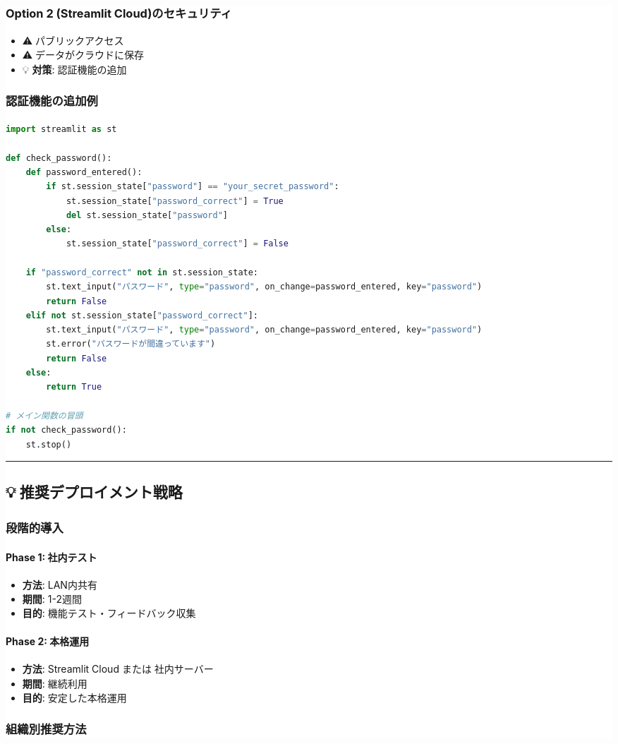 ### **Option 2 (Streamlit Cloud)のセキュリティ**
- ⚠️ パブリックアクセス
- ⚠️ データがクラウドに保存
- 💡 **対策**: 認証機能の追加

### **認証機能の追加例**
```python
import streamlit as st

def check_password():
    def password_entered():
        if st.session_state["password"] == "your_secret_password":
            st.session_state["password_correct"] = True
            del st.session_state["password"]
        else:
            st.session_state["password_correct"] = False

    if "password_correct" not in st.session_state:
        st.text_input("パスワード", type="password", on_change=password_entered, key="password")
        return False
    elif not st.session_state["password_correct"]:
        st.text_input("パスワード", type="password", on_change=password_entered, key="password")
        st.error("パスワードが間違っています")
        return False
    else:
        return True

# メイン関数の冒頭
if not check_password():
    st.stop()
```

---

## 💡 推奨デプロイメント戦略

### **段階的導入**

#### **Phase 1: 社内テスト**
- **方法**: LAN内共有
- **期間**: 1-2週間
- **目的**: 機能テスト・フィードバック収集

#### **Phase 2: 本格運用**
- **方法**: Streamlit Cloud または 社内サーバー
- **期間**: 継続利用
- **目的**: 安定した本格運用

### **組織別推奨方法**
